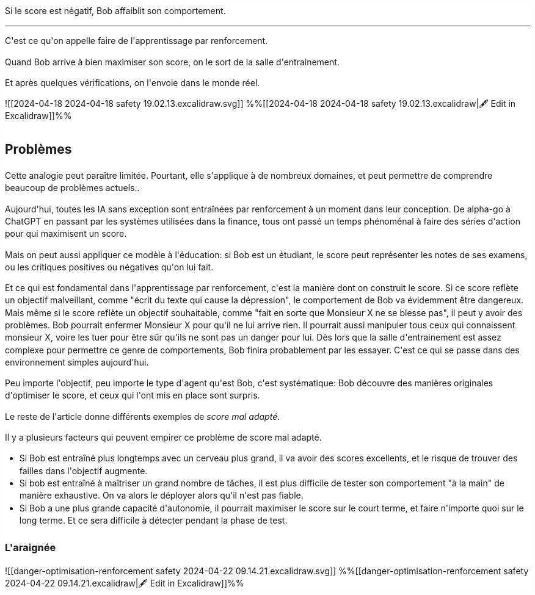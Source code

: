 Si le score est négatif, Bob affaiblit son comportement.

---

C'est ce qu'on appelle faire de l'apprentissage par renforcement.

Quand Bob arrive à bien maximiser son score, on le sort de la salle d'entrainement.

Et après quelques vérifications, on l'envoie dans le monde réel.


![[2024-04-18 2024-04-18 safety 19.02.13.excalidraw.svg]]
%%[[2024-04-18 2024-04-18 safety 19.02.13.excalidraw|🖋 Edit in Excalidraw]]%%

## Problèmes

Cette analogie peut paraître limitée. Pourtant, elle s'applique à de nombreux domaines, et peut permettre de comprendre beaucoup de problèmes actuels..

Aujourd'hui, toutes les IA sans exception sont entraînées par renforcement à un moment dans leur conception. De alpha-go à ChatGPT en passant par les systèmes utilisées dans la finance, tous ont passé un temps phénoménal à faire des séries d'action pour qui maximisent un score.

Mais on peut aussi appliquer ce modèle à l'éducation: si Bob est un étudiant, le score peut représenter les notes de ses examens, ou les critiques positives ou négatives qu'on lui fait.

Et ce qui est fondamental dans l'apprentissage par renforcement, c'est la manière dont on construit le score. Si ce score reflète un objectif malveillant, comme "écrit du texte qui cause la dépression", le comportement de Bob va évidemment être dangereux. Mais même si le score reflète un objectif souhaitable, comme "fait en sorte que Monsieur X ne se blesse pas", il peut y avoir des problèmes. Bob pourrait enfermer Monsieur X pour qu'il ne lui arrive rien. Il pourrait aussi manipuler tous ceux qui connaissent monsieur X, voire les tuer pour être sûr qu'ils ne sont pas un danger pour lui. Dès lors que la salle d'entrainement est assez complexe pour permettre ce genre de comportements, Bob finira probablement par les essayer. C'est ce qui se passe dans des environnement simples aujourd'hui.

Peu importe l'objectif, peu importe le type d'agent qu'est Bob, c'est systématique: Bob découvre des manières originales d'optimiser le score, et ceux qui l'ont mis en place sont surpris.

Le reste de l'article donne différents exemples de _score mal adapté_.

Il y a plusieurs facteurs qui peuvent empirer ce problème de score mal adapté.

- Si Bob est entraîné plus longtemps avec un cerveau plus grand, il va avoir des scores excellents, et le risque de trouver des failles dans l'objectif augmente.
- Si bob est entraîné à maîtriser un grand nombre de tâches, il est plus difficile de tester son comportement "à la main" de manière exhaustive. On va alors le déployer alors qu'il n'est pas fiable.
- Si Bob a une plus grande capacité d'autonomie, il pourrait maximiser le score sur le court terme, et faire n'importe quoi sur le long terme. Et ce sera difficile à détecter pendant la phase de test.


### L'araignée


![[danger-optimisation-renforcement safety 2024-04-22 09.14.21.excalidraw.svg]]
%%[[danger-optimisation-renforcement safety 2024-04-22 09.14.21.excalidraw|🖋 Edit in Excalidraw]]%%
